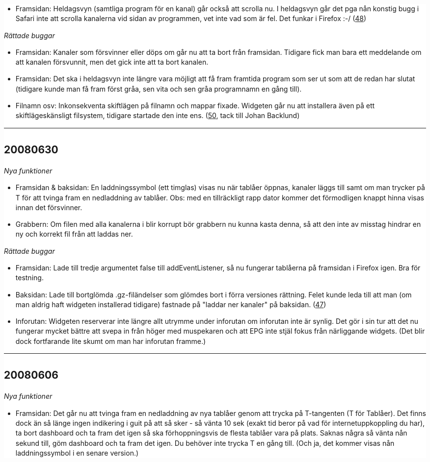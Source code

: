   * Framsidan: Heldagsvyn (samtliga program för en kanal) går också att scrolla nu. I heldagsvyn går det pga nån konstig bugg i Safari inte att scrolla kanalerna vid sidan av programmen, vet inte vad som är fel. Det funkar i Firefox :-/ ([48](http://code.google.com/p/epgwidget/issues/detail?id=48))

_Rättade buggar_
  * Framsidan: Kanaler som försvinner eller döps om går nu att ta bort från framsidan. Tidigare fick man bara ett meddelande om att kanalen försvunnit, men det gick inte att ta bort kanalen.

  * Framsidan: Det ska i heldagsvyn inte längre vara möjligt att få fram framtida program som ser ut som att de redan har slutat (tidigare kunde man få fram först gråa, sen vita och sen gråa programnamn en gång till).

  * Filnamn osv: Inkonsekventa skiftlägen på filnamn och mappar fixade. Widgeten går nu att installera även på ett skiftlägeskänsligt filsystem, tidigare startade den inte ens. ([50](http://code.google.com/p/epgwidget/issues/detail?id=50), tack till Johan Backlund)


---



## 20080630 ##
_Nya funktioner_
  * Framsidan & baksidan: En laddningssymbol (ett timglas) visas nu när tablåer öppnas, kanaler läggs till samt om man trycker på T för att tvinga fram en nedladdning av tablåer.  Obs: med en tillräckligt rapp dator kommer det förmodligen knappt hinna visas innan det försvinner.

  * Grabbern: Om filen med alla kanalerna i blir korrupt bör grabbern nu kunna kasta denna, så att den inte av misstag hindrar en ny och korrekt fil från att laddas ner.

_Rättade buggar_
  * Framsidan: Lade till tredje argumentet false till addEventListener, så nu fungerar tablåerna på framsidan i Firefox igen. Bra för testning.

  * Baksidan: Lade till bortglömda .gz-filändelser som glömdes bort i förra versiones rättning. Felet kunde leda till att man (om man aldrig haft widgeten installerad tidigare) fastnade på "laddar ner kanaler" på baksidan. ([47](http://code.google.com/p/epgwidget/issues/detail?id=47))

  * Inforutan: Widgeten reserverar inte längre allt utrymme under inforutan om inforutan inte är synlig. Det gör i sin tur att det nu fungerar mycket bättre att svepa in från höger med muspekaren och att EPG inte stjäl fokus från närliggande widgets. (Det blir dock fortfarande lite skumt om man har inforutan framme.)


---



## 20080606 ##
_Nya funktioner_
  * Framsidan: Det går nu att tvinga fram en nedladdning av nya tablåer genom att trycka på T-tangenten (T för Tablåer). Det finns dock än så länge ingen indikering i guit på att så sker - så vänta 10 sek (exakt tid beror på vad för internetuppkoppling du har), ta bort dashboard och ta fram det igen så ska förhoppningsvis de flesta tablåer vara på plats. Saknas några så vänta nån sekund till, göm dashboard och ta fram det igen. Du behöver inte trycka T en gång till. (Och ja, det kommer visas nån laddningssymbol i en senare version.)
